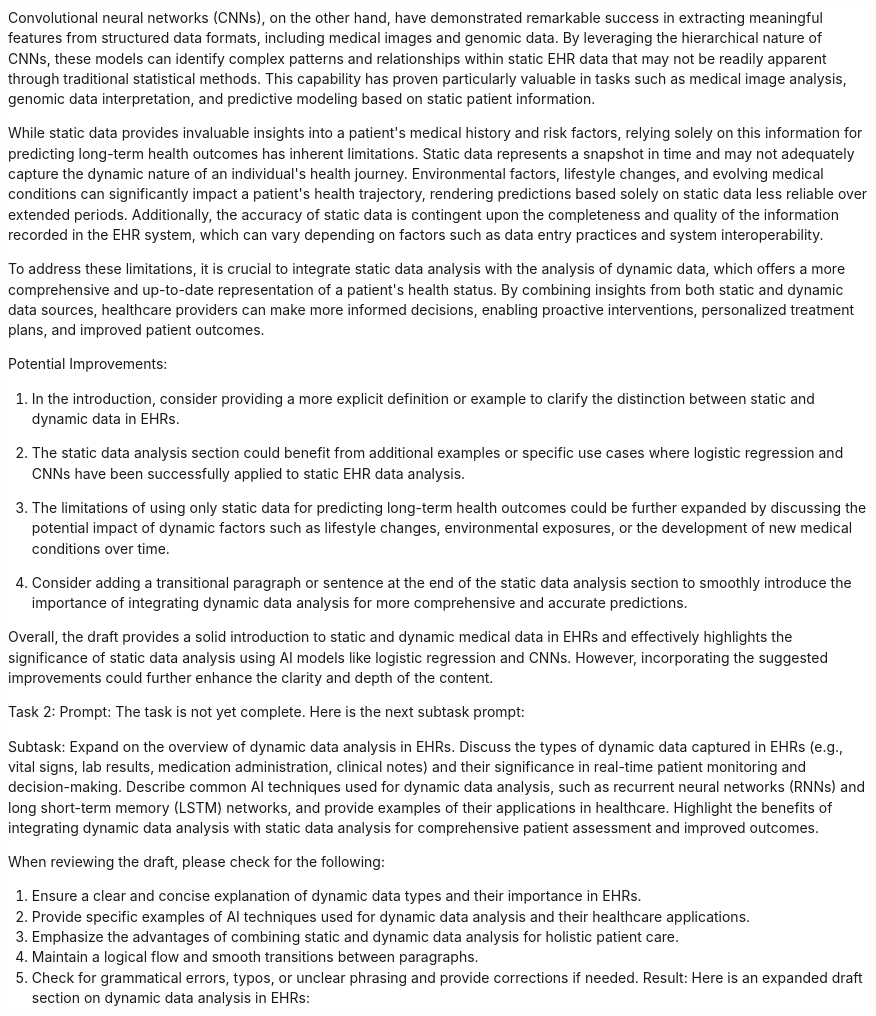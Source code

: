 Convolutional neural networks (CNNs), on the other hand, have demonstrated remarkable success in extracting meaningful features from structured data formats, including medical images and genomic data. By leveraging the hierarchical nature of CNNs, these models can identify complex patterns and relationships within static EHR data that may not be readily apparent through traditional statistical methods. This capability has proven particularly valuable in tasks such as medical image analysis, genomic data interpretation, and predictive modeling based on static patient information.

While static data provides invaluable insights into a patient's medical history and risk factors, relying solely on this information for predicting long-term health outcomes has inherent limitations. Static data represents a snapshot in time and may not adequately capture the dynamic nature of an individual's health journey. Environmental factors, lifestyle changes, and evolving medical conditions can significantly impact a patient's health trajectory, rendering predictions based solely on static data less reliable over extended periods. Additionally, the accuracy of static data is contingent upon the completeness and quality of the information recorded in the EHR system, which can vary depending on factors such as data entry practices and system interoperability.

To address these limitations, it is crucial to integrate static data analysis with the analysis of dynamic data, which offers a more comprehensive and up-to-date representation of a patient's health status. By combining insights from both static and dynamic data sources, healthcare providers can make more informed decisions, enabling proactive interventions, personalized treatment plans, and improved patient outcomes.

Potential Improvements:

1. In the introduction, consider providing a more explicit definition or example to clarify the distinction between static and dynamic data in EHRs.

2. The static data analysis section could benefit from additional examples or specific use cases where logistic regression and CNNs have been successfully applied to static EHR data analysis.

3. The limitations of using only static data for predicting long-term health outcomes could be further expanded by discussing the potential impact of dynamic factors such as lifestyle changes, environmental exposures, or the development of new medical conditions over time.

4. Consider adding a transitional paragraph or sentence at the end of the static data analysis section to smoothly introduce the importance of integrating dynamic data analysis for more comprehensive and accurate predictions.

Overall, the draft provides a solid introduction to static and dynamic medical data in EHRs and effectively highlights the significance of static data analysis using AI models like logistic regression and CNNs. However, incorporating the suggested improvements could further enhance the clarity and depth of the content.

Task 2:
Prompt: The task is not yet complete. Here is the next subtask prompt:

Subtask: Expand on the overview of dynamic data analysis in EHRs. Discuss the types of dynamic data captured in EHRs (e.g., vital signs, lab results, medication administration, clinical notes) and their significance in real-time patient monitoring and decision-making. Describe common AI techniques used for dynamic data analysis, such as recurrent neural networks (RNNs) and long short-term memory (LSTM) networks, and provide examples of their applications in healthcare. Highlight the benefits of integrating dynamic data analysis with static data analysis for comprehensive patient assessment and improved outcomes.

When reviewing the draft, please check for the following:
1. Ensure a clear and concise explanation of dynamic data types and their importance in EHRs.
2. Provide specific examples of AI techniques used for dynamic data analysis and their healthcare applications.
3. Emphasize the advantages of combining static and dynamic data analysis for holistic patient care.
4. Maintain a logical flow and smooth transitions between paragraphs.
5. Check for grammatical errors, typos, or unclear phrasing and provide corrections if needed.
Result: Here is an expanded draft section on dynamic data analysis in EHRs:
